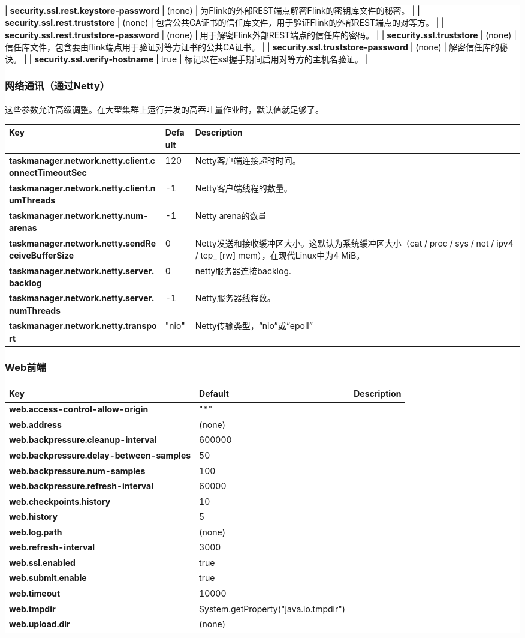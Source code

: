| **security.ssl.rest.keystore-password** | \(none\) | 为Flink的外部REST端点解密Flink的密钥库文件的秘密。 |
| **security.ssl.rest.truststore** | \(none\) | 包含公共CA证书的信任库文件，用于验证Flink的外部REST端点的对等方。 |
| **security.ssl.rest.truststore-password** | \(none\) | 用于解密Flink外部REST端点的信任库的密码。 |
| **security.ssl.truststore** | \(none\) | 信任库文件，包含要由flink端点用于验证对等方证书的公共CA证书。 |
| **security.ssl.truststore-password** | \(none\) | 解密信任库的秘诀。 |
| **security.ssl.verify-hostname** | true | 标记以在ssl握手期间启用对等方的主机名验证。 |

### 网络通讯（通过Netty）

这些参数允许高级调整。在大型集群上运行并发的高吞吐量作业时，默认值就足够了。

| Key | Default | Description |
| :--- | :--- | :--- |
| **taskmanager.network.netty.client.connectTimeoutSec** | 120 | Netty客户端连接超时时间。 |
| **taskmanager.network.netty.client.numThreads** | -1 | Netty客户端线程的数量。 |
| **taskmanager.network.netty.num-arenas** | -1 | Netty arena的数量 |
| **taskmanager.network.netty.sendReceiveBufferSize** | 0 | Netty发送和接收缓冲区大小。这默认为系统缓冲区大小（cat / proc / sys / net / ipv4 / tcp\_ \[rw\] mem），在现代Linux中为4 MiB。 |
| **taskmanager.network.netty.server.backlog** | 0 | netty服务器连接backlog. |
| **taskmanager.network.netty.server.numThreads** | -1 | Netty服务器线程数。 |
| **taskmanager.network.netty.transport** | "nio" | Netty传输类型，“nio”或“epoll” |

### Web前端

| Key | Default | Description |
| :--- | :--- | :--- |
| **web.access-control-allow-origin** | "\*" |  |
| **web.address** | \(none\) |  |
| **web.backpressure.cleanup-interval** | 600000 |  |
| **web.backpressure.delay-between-samples** | 50 |  |
| **web.backpressure.num-samples** | 100 |  |
| **web.backpressure.refresh-interval** | 60000 |  |
| **web.checkpoints.history** | 10 |  |
| **web.history** | 5 |  |
| **web.log.path** | \(none\) |  |
| **web.refresh-interval** | 3000 |  |
| **web.ssl.enabled** | true |  |
| **web.submit.enable** | true |  |
| **web.timeout** | 10000 |  |
| **web.tmpdir** | System.getProperty\("java.io.tmpdir"\) |  |
| **web.upload.dir** | \(none\) |  |
